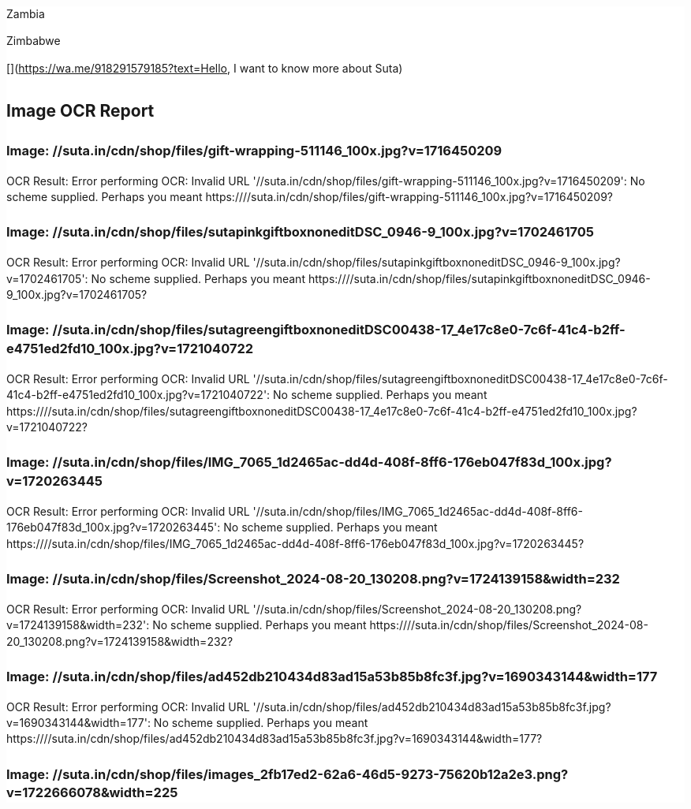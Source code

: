 Zambia

Zimbabwe

[](https://wa.me/918291579185?text=Hello, I want to know more about Suta)

## Image OCR Report

### Image: //suta.in/cdn/shop/files/gift-wrapping-511146_100x.jpg?v=1716450209

OCR Result: Error performing OCR: Invalid URL '//suta.in/cdn/shop/files/gift-wrapping-511146_100x.jpg?v=1716450209': No scheme supplied. Perhaps you meant https:////suta.in/cdn/shop/files/gift-wrapping-511146_100x.jpg?v=1716450209?

### Image: //suta.in/cdn/shop/files/sutapinkgiftboxnoneditDSC_0946-9_100x.jpg?v=1702461705

OCR Result: Error performing OCR: Invalid URL '//suta.in/cdn/shop/files/sutapinkgiftboxnoneditDSC_0946-9_100x.jpg?v=1702461705': No scheme supplied. Perhaps you meant https:////suta.in/cdn/shop/files/sutapinkgiftboxnoneditDSC_0946-9_100x.jpg?v=1702461705?

### Image: //suta.in/cdn/shop/files/sutagreengiftboxnoneditDSC00438-17_4e17c8e0-7c6f-41c4-b2ff-e4751ed2fd10_100x.jpg?v=1721040722

OCR Result: Error performing OCR: Invalid URL '//suta.in/cdn/shop/files/sutagreengiftboxnoneditDSC00438-17_4e17c8e0-7c6f-41c4-b2ff-e4751ed2fd10_100x.jpg?v=1721040722': No scheme supplied. Perhaps you meant https:////suta.in/cdn/shop/files/sutagreengiftboxnoneditDSC00438-17_4e17c8e0-7c6f-41c4-b2ff-e4751ed2fd10_100x.jpg?v=1721040722?

### Image: //suta.in/cdn/shop/files/IMG_7065_1d2465ac-dd4d-408f-8ff6-176eb047f83d_100x.jpg?v=1720263445

OCR Result: Error performing OCR: Invalid URL '//suta.in/cdn/shop/files/IMG_7065_1d2465ac-dd4d-408f-8ff6-176eb047f83d_100x.jpg?v=1720263445': No scheme supplied. Perhaps you meant https:////suta.in/cdn/shop/files/IMG_7065_1d2465ac-dd4d-408f-8ff6-176eb047f83d_100x.jpg?v=1720263445?

### Image: //suta.in/cdn/shop/files/Screenshot_2024-08-20_130208.png?v=1724139158&width=232

OCR Result: Error performing OCR: Invalid URL '//suta.in/cdn/shop/files/Screenshot_2024-08-20_130208.png?v=1724139158&width=232': No scheme supplied. Perhaps you meant https:////suta.in/cdn/shop/files/Screenshot_2024-08-20_130208.png?v=1724139158&width=232?

### Image: //suta.in/cdn/shop/files/ad452db210434d83ad15a53b85b8fc3f.jpg?v=1690343144&width=177

OCR Result: Error performing OCR: Invalid URL '//suta.in/cdn/shop/files/ad452db210434d83ad15a53b85b8fc3f.jpg?v=1690343144&width=177': No scheme supplied. Perhaps you meant https:////suta.in/cdn/shop/files/ad452db210434d83ad15a53b85b8fc3f.jpg?v=1690343144&width=177?

### Image: //suta.in/cdn/shop/files/images_2fb17ed2-62a6-46d5-9273-75620b12a2e3.png?v=1722666078&width=225
